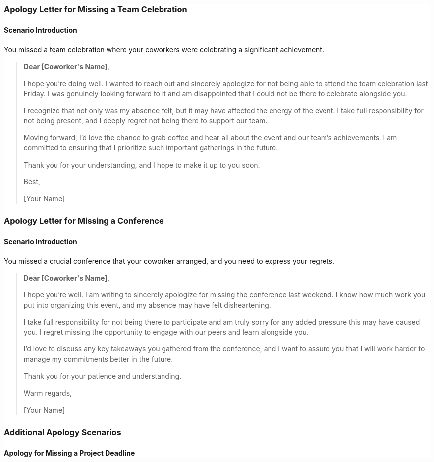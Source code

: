 ### Apology Letter for Missing a Team Celebration

#### Scenario Introduction

You missed a team celebration where your coworkers were celebrating a significant achievement. 

> **Dear [Coworker's Name],**
>
> I hope you’re doing well. I wanted to reach out and sincerely apologize for not being able to attend the team celebration last Friday. I was genuinely looking forward to it and am disappointed that I could not be there to celebrate alongside you.
>
> I recognize that not only was my absence felt, but it may have affected the energy of the event. I take full responsibility for not being present, and I deeply regret not being there to support our team.
>
> Moving forward, I’d love the chance to grab coffee and hear all about the event and our team’s achievements. I am committed to ensuring that I prioritize such important gatherings in the future.
>
> Thank you for your understanding, and I hope to make it up to you soon.
>
> Best,
>
> [Your Name]

### Apology Letter for Missing a Conference

#### Scenario Introduction

You missed a crucial conference that your coworker arranged, and you need to express your regrets.

> **Dear [Coworker's Name],**
>
> I hope you’re well. I am writing to sincerely apologize for missing the conference last weekend. I know how much work you put into organizing this event, and my absence may have felt disheartening.
>
> I take full responsibility for not being there to participate and am truly sorry for any added pressure this may have caused you. I regret missing the opportunity to engage with our peers and learn alongside you.
>
> I’d love to discuss any key takeaways you gathered from the conference, and I want to assure you that I will work harder to manage my commitments better in the future.
>
> Thank you for your patience and understanding.
>
> Warm regards,
>
> [Your Name]

### Additional Apology Scenarios

#### Apology for Missing a Project Deadline
